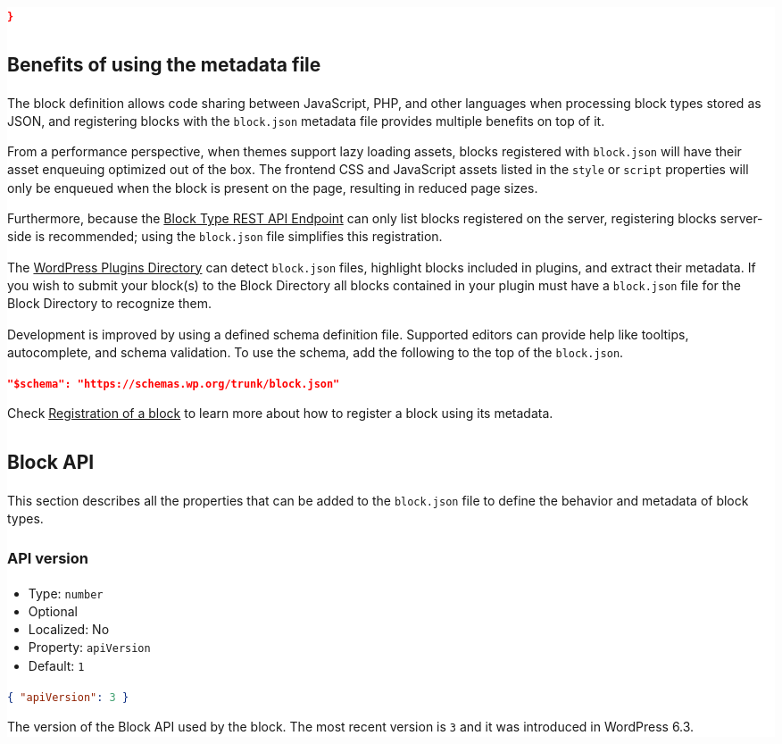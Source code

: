```json
}
```

## Benefits of using the metadata file

The block definition allows code sharing between JavaScript, PHP, and other languages when processing block types stored as JSON, and registering blocks with the `block.json` metadata file provides multiple benefits on top of it.

From a performance perspective, when themes support lazy loading assets, blocks registered with `block.json` will have their asset enqueuing optimized out of the box. The frontend CSS and JavaScript assets listed in the `style` or `script` properties will only be enqueued when the block is present on the page, resulting in reduced page sizes.

Furthermore, because the [Block Type REST API Endpoint](https://developer.wordpress.org/rest-api/reference/block-types/) can only list blocks registered on the server, registering blocks server-side is recommended; using the `block.json` file simplifies this registration.

The [WordPress Plugins Directory](https://wordpress.org/plugins/) can detect `block.json` files, highlight blocks included in plugins, and extract their metadata. If you wish to submit your block(s) to the Block Directory all blocks contained in your plugin must have a `block.json` file for the Block Directory to recognize them.

Development is improved by using a defined schema definition file. Supported editors can provide help like tooltips, autocomplete, and schema validation. To use the schema, add the following to the top of the `block.json`.

```json
"$schema": "https://schemas.wp.org/trunk/block.json"
```

<div class="callout callout-info">
Check <a href="https://developer.wordpress.org/block-editor/getting-started/fundamentals-block-development/registration-of-a-block">Registration of a block</a> to learn more about how to register a block using its metadata.
</div>

## Block API

This section describes all the properties that can be added to the `block.json` file to define the behavior and metadata of block types.

### API version

- Type: `number`
- Optional
- Localized: No
- Property: `apiVersion`
- Default: `1`

```json
{ "apiVersion": 3 }
```

The version of the Block API used by the block. The most recent version is `3` and it was introduced in WordPress 6.3.
